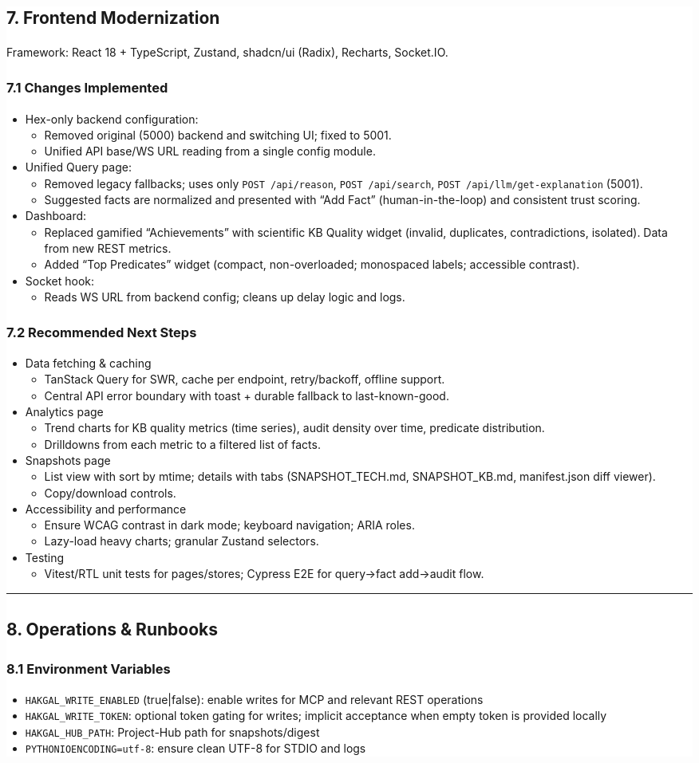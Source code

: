
## 7. Frontend Modernization

Framework: React 18 + TypeScript, Zustand, shadcn/ui (Radix), Recharts, Socket.IO.

### 7.1 Changes Implemented

- Hex-only backend configuration:
  - Removed original (5000) backend and switching UI; fixed to 5001.
  - Unified API base/WS URL reading from a single config module.
- Unified Query page:
  - Removed legacy fallbacks; uses only `POST /api/reason`, `POST /api/search`, `POST /api/llm/get-explanation` (5001).
  - Suggested facts are normalized and presented with “Add Fact” (human-in-the-loop) and consistent trust scoring.
- Dashboard:
  - Replaced gamified “Achievements” with scientific KB Quality widget (invalid, duplicates, contradictions, isolated). Data from new REST metrics.
  - Added “Top Predicates” widget (compact, non-overloaded; monospaced labels; accessible contrast).
- Socket hook:
  - Reads WS URL from backend config; cleans up delay logic and logs.

### 7.2 Recommended Next Steps

- Data fetching & caching
  - TanStack Query for SWR, cache per endpoint, retry/backoff, offline support.
  - Central API error boundary with toast + durable fallback to last-known-good.
- Analytics page
  - Trend charts for KB quality metrics (time series), audit density over time, predicate distribution.
  - Drilldowns from each metric to a filtered list of facts.
- Snapshots page
  - List view with sort by mtime; details with tabs (SNAPSHOT_TECH.md, SNAPSHOT_KB.md, manifest.json diff viewer).
  - Copy/download controls.
- Accessibility and performance
  - Ensure WCAG contrast in dark mode; keyboard navigation; ARIA roles.
  - Lazy-load heavy charts; granular Zustand selectors.
- Testing
  - Vitest/RTL unit tests for pages/stores; Cypress E2E for query→fact add→audit flow.

---

## 8. Operations & Runbooks

### 8.1 Environment Variables

- `HAKGAL_WRITE_ENABLED` (true|false): enable writes for MCP and relevant REST operations
- `HAKGAL_WRITE_TOKEN`: optional token gating for writes; implicit acceptance when empty token is provided locally
- `HAKGAL_HUB_PATH`: Project-Hub path for snapshots/digest
- `PYTHONIOENCODING=utf-8`: ensure clean UTF-8 for STDIO and logs
